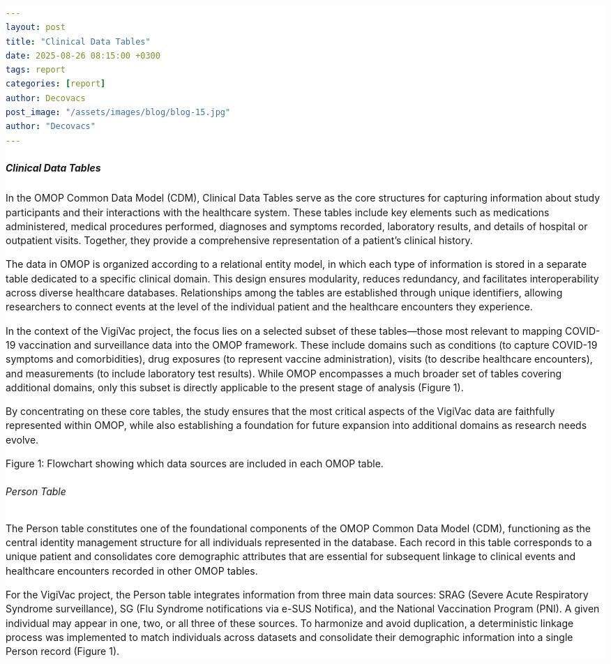 ```yaml
---
layout: post
title: "Clinical Data Tables"
date: 2025-08-26 08:15:00 +0300
tags: report
categories: [report]
author: Decovacs
post_image: "/assets/images/blog/blog-15.jpg"
author: "Decovacs"
---
```


<h5>Clinical Data Tables</h5>
<p>In the OMOP Common Data Model (CDM), Clinical Data Tables serve as the core structures for capturing information about study participants and their interactions with the healthcare system. These tables include key elements such as medications administered, medical procedures performed, diagnoses and symptoms recorded, laboratory results, and details of hospital or outpatient visits. Together, they provide a comprehensive representation of a patient’s clinical history.</p>

<p>The data in OMOP is organized according to a relational entity model, in which each type of information is stored in a separate table dedicated to a specific clinical domain. This design ensures modularity, reduces redundancy, and facilitates interoperability across diverse healthcare databases. Relationships among the tables are established through unique identifiers, allowing researchers to connect events at the level of the individual patient and the healthcare encounters they experience.</p>

<p>In the context of the VigiVac project, the focus lies on a selected subset of these tables—those most relevant to mapping COVID-19 vaccination and surveillance data into the OMOP framework. These include domains such as conditions (to capture COVID-19 symptoms and comorbidities), drug exposures (to represent vaccine administration), visits (to describe healthcare encounters), and measurements (to include laboratory test results). While OMOP encompasses a much broader set of tables covering additional domains, only this subset is directly applicable to the present stage of analysis (Figure 1).</p>

<p>By concentrating on these core tables, the study ensures that the most critical aspects of the VigiVac data are faithfully represented within OMOP, while also establishing a foundation for future expansion into additional domains as research needs evolve.</p>

 
Figure 1: Flowchart showing which data sources are included in each OMOP table.


<h6>Person Table</h6>
<p>The Person table constitutes one of the foundational components of the OMOP Common Data Model (CDM), functioning as the central identity management structure for all individuals represented in the database. Each record in this table corresponds to a unique patient and consolidates core demographic attributes that are essential for subsequent linkage to clinical events and healthcare encounters recorded in other OMOP tables.</p>

<p>For the VigiVac project, the Person table integrates information from three main data sources: SRAG (Severe Acute Respiratory Syndrome surveillance), SG (Flu Syndrome notifications via e-SUS Notifica), and the National Vaccination Program (PNI). A given individual may appear in one, two, or all three of these sources. To harmonize and avoid duplication, a deterministic linkage process was implemented to match individuals across datasets and consolidate their demographic information into a single Person record (Figure 1).</p>
